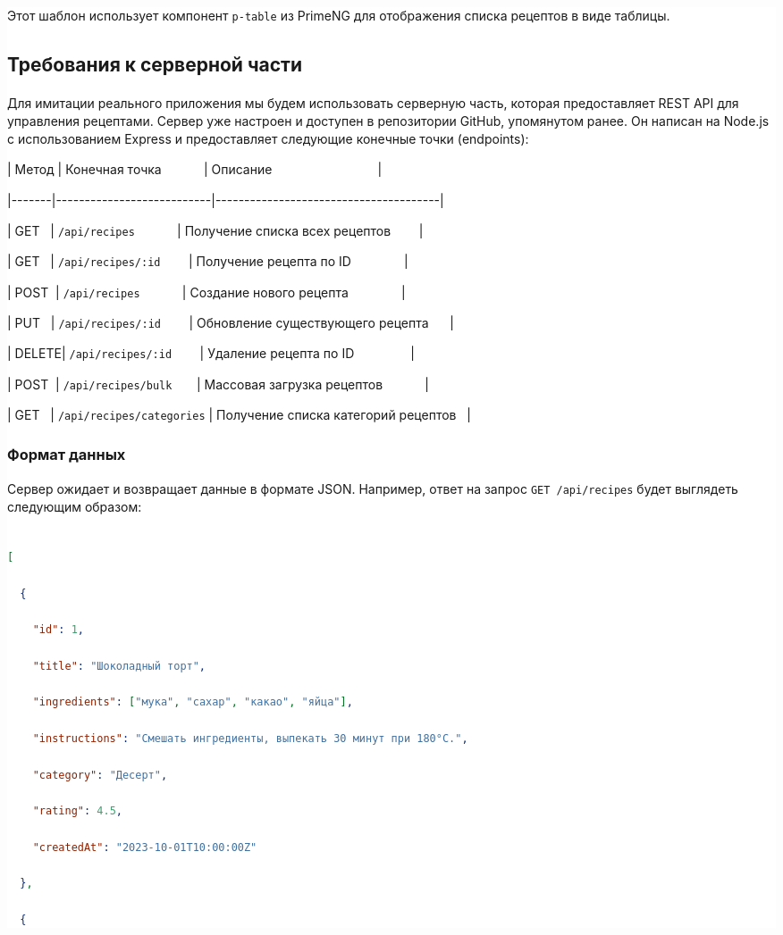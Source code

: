   

Этот шаблон использует компонент `p-table` из PrimeNG для отображения списка рецептов в виде таблицы.

  

## Требования к серверной части

  

Для имитации реального приложения мы будем использовать серверную часть, которая предоставляет REST API для управления рецептами. Сервер уже настроен и доступен в репозитории GitHub, упомянутом ранее. Он написан на Node.js с использованием Express и предоставляет следующие конечные точки (endpoints):

  

| Метод | Конечная точка            | Описание                              |

|-------|---------------------------|---------------------------------------|

| GET   | `/api/recipes`            | Получение списка всех рецептов        |

| GET   | `/api/recipes/:id`        | Получение рецепта по ID               |

| POST  | `/api/recipes`            | Создание нового рецепта               |

| PUT   | `/api/recipes/:id`        | Обновление существующего рецепта      |

| DELETE| `/api/recipes/:id`        | Удаление рецепта по ID                |

| POST  | `/api/recipes/bulk`       | Массовая загрузка рецептов            |

| GET   | `/api/recipes/categories` | Получение списка категорий рецептов   |

  

### Формат данных

  

Сервер ожидает и возвращает данные в формате JSON. Например, ответ на запрос `GET /api/recipes` будет выглядеть следующим образом:

  

```json

[

  {

    "id": 1,

    "title": "Шоколадный торт",

    "ingredients": ["мука", "сахар", "какао", "яйца"],

    "instructions": "Смешать ингредиенты, выпекать 30 минут при 180°C.",

    "category": "Десерт",

    "rating": 4.5,

    "createdAt": "2023-10-01T10:00:00Z"

  },

  {
```